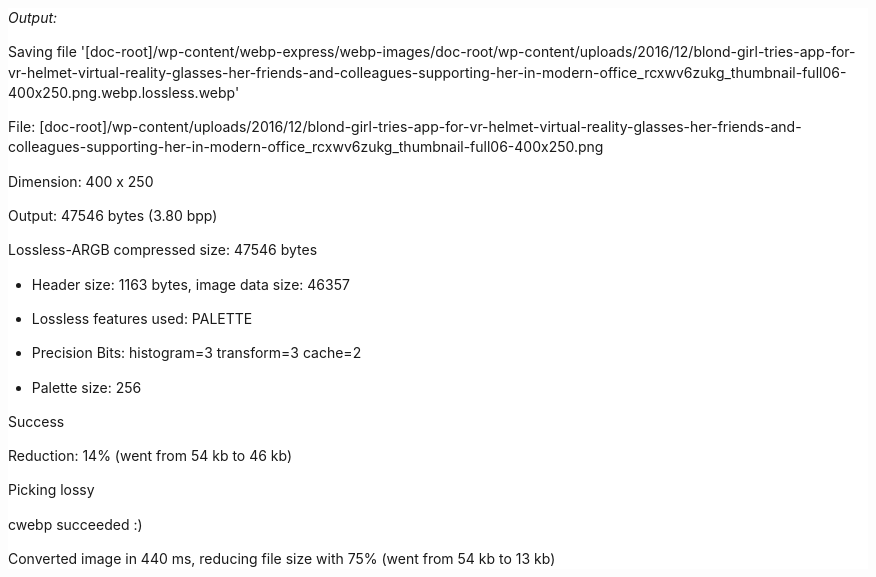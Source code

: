 
*Output:* 

Saving file '[doc-root]/wp-content/webp-express/webp-images/doc-root/wp-content/uploads/2016/12/blond-girl-tries-app-for-vr-helmet-virtual-reality-glasses-her-friends-and-colleagues-supporting-her-in-modern-office_rcxwv6zukg_thumbnail-full06-400x250.png.webp.lossless.webp'

File:      [doc-root]/wp-content/uploads/2016/12/blond-girl-tries-app-for-vr-helmet-virtual-reality-glasses-her-friends-and-colleagues-supporting-her-in-modern-office_rcxwv6zukg_thumbnail-full06-400x250.png

Dimension: 400 x 250

Output:    47546 bytes (3.80 bpp)

Lossless-ARGB compressed size: 47546 bytes

  * Header size: 1163 bytes, image data size: 46357

  * Lossless features used: PALETTE

  * Precision Bits: histogram=3 transform=3 cache=2

  * Palette size:   256


Success

Reduction: 14% (went from 54 kb to 46 kb)


Picking lossy

cwebp succeeded :)


Converted image in 440 ms, reducing file size with 75% (went from 54 kb to 13 kb)

